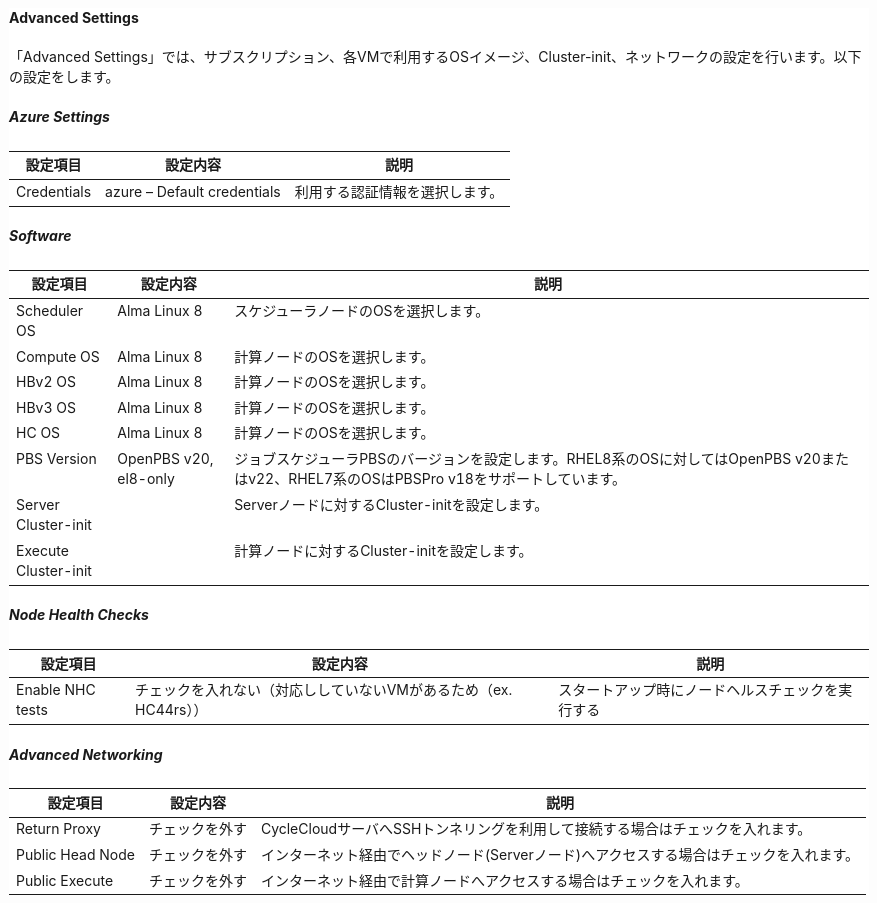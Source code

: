 #### Advanced Settings

「Advanced Settings」では、サブスクリプション、各VMで利用するOSイメージ、Cluster-init、ネットワークの設定を行います。以下の設定をします。

##### Azure Settings

設定項目 | 設定内容 | 説明
-----|------|---
Credentials | azure – Default credentials | 利用する認証情報を選択します。

##### Software

設定項目 | 設定内容 | 説明
-----|------|---
Scheduler OS | Alma Linux 8 | スケジューラノードのOSを選択します。
Compute OS | Alma Linux 8  | 計算ノードのOSを選択します。
HBv2 OS | Alma Linux 8  | 計算ノードのOSを選択します。
HBv3 OS | Alma Linux 8  | 計算ノードのOSを選択します。
HC OS | Alma Linux 8  | 計算ノードのOSを選択します。
PBS Version | OpenPBS v20, el8-only | ジョブスケジューラPBSのバージョンを設定します。RHEL8系のOSに対してはOpenPBS v20またはv22、RHEL7系のOSはPBSPro v18をサポートしています。
Server Cluster-init |  | Serverノードに対するCluster-initを設定します。
Execute Cluster-init |  | 計算ノードに対するCluster-initを設定します。

##### Node Health Checks

設定項目 | 設定内容 | 説明
-----|------|---
Enable NHC tests | チェックを入れない（対応ししていないVMがあるため（ex. HC44rs）） | スタートアップ時にノードヘルスチェックを実行する


##### Advanced Networking

設定項目 | 設定内容 | 説明
-----|------|---
Return Proxy | チェックを外す | CycleCloudサーバへSSHトンネリングを利用して接続する場合はチェックを入れます。
Public Head Node | チェックを外す | インターネット経由でヘッドノード(Serverノード)へアクセスする場合はチェックを入れます。
Public Execute | チェックを外す | インターネット経由で計算ノードへアクセスする場合はチェックを入れます。


